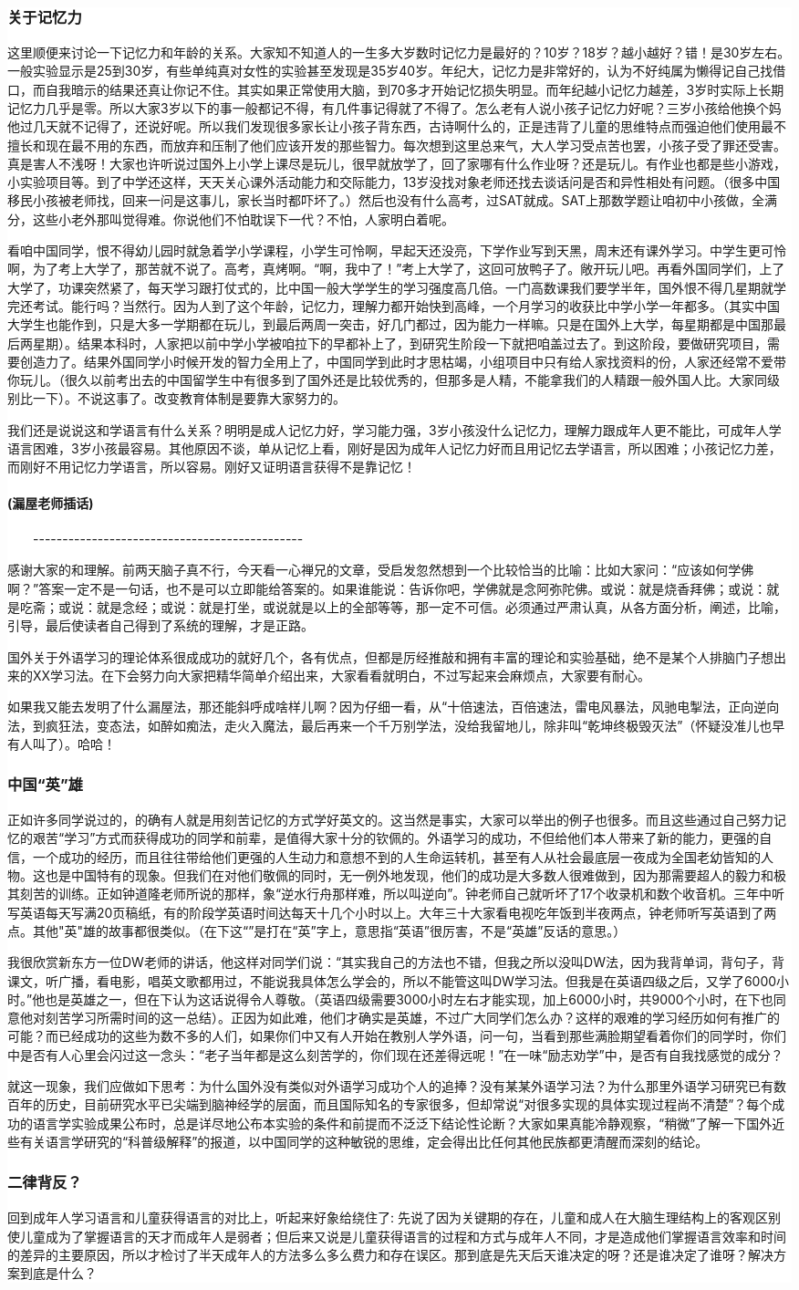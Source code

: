 ###  关于记忆力

 这里顺便来讨论一下记忆力和年龄的关系。大家知不知道人的一生多大岁数时记忆力是最好的？10岁？18岁？越小越好？错！是30岁左右。一般实验显示是25到30岁，有些单纯真对女性的实验甚至发现是35岁40岁。年纪大，记忆力是非常好的，认为不好纯属为懒得记自己找借口，而自我暗示的结果还真让你记不住。其实如果正常使用大脑，到70多才开始记忆损失明显。而年纪越小记忆力越差，3岁时实际上长期记忆力几乎是零。所以大家3岁以下的事一般都记不得，有几件事记得就了不得了。怎么老有人说小孩子记忆力好呢？三岁小孩给他换个妈他过几天就不记得了，还说好呢。所以我们发现很多家长让小孩子背东西，古诗啊什么的，正是违背了儿童的思维特点而强迫他们使用最不擅长和现在最不用的东西，而放弃和压制了他们应该开发的那些智力。每次想到这里总来气，大人学习受点苦也罢，小孩子受了罪还受害。真是害人不浅呀！大家也许听说过国外上小学上课尽是玩儿，很早就放学了，回了家哪有什么作业呀？还是玩儿。有作业也都是些小游戏，小实验项目等。到了中学还这样，天天关心课外活动能力和交际能力，13岁没找对象老师还找去谈话问是否和异性相处有问题。（很多中国移民小孩被老师找，回来一问是这事儿，家长当时都吓坏了。）然后也没有什么高考，过SAT就成。SAT上那数学题让咱初中小孩做，全满分，这些小老外那叫觉得难。你说他们不怕耽误下一代？不怕，人家明白着呢。

 看咱中国同学，恨不得幼儿园时就急着学小学课程，小学生可怜啊，早起天还没亮，下学作业写到天黑，周末还有课外学习。中学生更可怜啊，为了考上大学了，那苦就不说了。高考，真烤啊。“啊，我中了！”考上大学了，这回可放鸭子了。敞开玩儿吧。再看外国同学们，上了大学了，功课突然紧了，每天学习跟打仗式的，比中国一般大学学生的学习强度高几倍。一门高数课我们要学半年，国外恨不得几星期就学完还考试。能行吗？当然行。因为人到了这个年龄，记忆力，理解力都开始快到高峰，一个月学习的收获比中学小学一年都多。（其实中国大学生也能作到，只是大多一学期都在玩儿，到最后两周一突击，好几门都过，因为能力一样嘛。只是在国外上大学，每星期都是中国那最后两星期）。结果本科时，人家把以前中学小学被咱拉下的早都补上了，到研究生阶段一下就把咱盖过去了。到这阶段，要做研究项目，需要创造力了。结果外国同学小时候开发的智力全用上了，中国同学到此时才思枯竭，小组项目中只有给人家找资料的份，人家还经常不爱带你玩儿。（很久以前考出去的中国留学生中有很多到了国外还是比较优秀的，但那多是人精，不能拿我们的人精跟一般外国人比。大家同级别比一下）。不说这事了。改变教育体制是要靠大家努力的。

 我们还是说说这和学语言有什么关系？明明是成人记忆力好，学习能力强，3岁小孩没什么记忆力，理解力跟成年人更不能比，可成年人学语言困难，3岁小孩最容易。其他原因不谈，单从记忆上看，刚好是因为成年人记忆力好而且用记忆去学语言，所以困难；小孩记忆力差，而刚好不用记忆力学语言，所以容易。刚好又证明语言获得不是靠记忆！

#### (漏屋老师插话)

　　----------------------------------------------

 感谢大家的和理解。前两天脑子真不行，今天看一心禅兄的文章，受启发忽然想到一个比较恰当的比喻：比如大家问：“应该如何学佛啊？”答案一定不是一句话，也不是可以立即能给答案的。如果谁能说：告诉你吧，学佛就是念阿弥陀佛。或说：就是烧香拜佛；或说：就是吃斋；或说：就是念经；或说：就是打坐，或说就是以上的全部等等，那一定不可信。必须通过严肃认真，从各方面分析，阐述，比喻，引导，最后使读者自己得到了系统的理解，才是正路。

 国外关于外语学习的理论体系很成成功的就好几个，各有优点，但都是厉经推敲和拥有丰富的理论和实验基础，绝不是某个人排脑门子想出来的XX学习法。在下会努力向大家把精华简单介绍出来，大家看看就明白，不过写起来会麻烦点，大家要有耐心。

 如果我又能去发明了什么漏屋法，那还能斜呼成啥样儿啊？因为仔细一看，从“十倍速法，百倍速法，雷电风暴法，风驰电掣法，正向逆向法，到疯狂法，变态法，如醉如痴法，走火入魔法，最后再来一个千万别学法，没给我留地儿，除非叫“乾坤终极毁灭法”（怀疑没准儿也早有人叫了）。哈哈！

 

### 中国“英”雄 

 正如许多同学说过的，的确有人就是用刻苦记忆的方式学好英文的。这当然是事实，大家可以举出的例子也很多。而且这些通过自己努力记忆的艰苦“学习”方式而获得成功的同学和前辈，是值得大家十分的钦佩的。外语学习的成功，不但给他们本人带来了新的能力，更强的自信，一个成功的经历，而且往往带给他们更强的人生动力和意想不到的人生命运转机，甚至有人从社会最底层一夜成为全国老幼皆知的人物。这也是中国特有的现象。但我们在对他们敬佩的同时，无一例外地发现，他们的成功是大多数人很难做到，因为那需要超人的毅力和极其刻苦的训练。正如钟道隆老师所说的那样，象“逆水行舟那样难，所以叫逆向”。钟老师自己就听坏了17个收录机和数个收音机。三年中听写英语每天写满20页稿纸，有的阶段学英语时间达每天十几个小时以上。大年三十大家看电视吃年饭到半夜两点，钟老师听写英语到了两点。其他"英"雄的故事都很类似。（在下这“”是打在“英”字上，意思指“英语”很厉害，不是“英雄”反话的意思。）

 我很欣赏新东方一位DW老师的讲话，他这样对同学们说：“其实我自己的方法也不错，但我之所以没叫DW法，因为我背单词，背句子，背课文，听广播，看电影，唱英文歌都用过，不能说我具体怎么学会的，所以不能管这叫DW学习法。但我是在英语四级之后，又学了6000小时。”他也是英雄之一，但在下认为这话说得令人尊敬。（英语四级需要3000小时左右才能实现，加上6000小时，共9000个小时，在下也同意他对刻苦学习所需时间的这一总结）。正因为如此难，他们才确实是英雄，不过广大同学们怎么办？这样的艰难的学习经历如何有推广的可能？而已经成功的这些为数不多的人们，如果你们中又有人开始在教别人学外语，问一句，当看到那些满脸期望看着你们的同学时，你们中是否有人心里会闪过这一念头：“老子当年都是这么刻苦学的，你们现在还差得远呢！”在一味“励志劝学”中，是否有自我找感觉的成分？

 就这一现象，我们应做如下思考：为什么国外没有类似对外语学习成功个人的追捧？没有某某外语学习法？为什么那里外语学习研究已有数百年的历史，目前研究水平已尖端到脑神经学的层面，而且国际知名的专家很多，但却常说“对很多实现的具体实现过程尚不清楚”？每个成功的语言学实验成果公布时，总是详尽地公布本实验的条件和前提而不泛泛下结论性论断？大家如果真能冷静观察，“稍微”了解一下国外近些有关语言学研究的“科普级解释”的报道，以中国同学的这种敏锐的思维，定会得出比任何其他民族都更清醒而深刻的结论。

### 二律背反？

 回到成年人学习语言和儿童获得语言的对比上，听起来好象给绕住了: 先说了因为关键期的存在，儿童和成人在大脑生理结构上的客观区别使儿童成为了掌握语言的天才而成年人是弱者；但后来又说是儿童获得语言的过程和方式与成年人不同，才是造成他们掌握语言效率和时间的差异的主要原因，所以才检讨了半天成年人的方法多么多么费力和存在误区。那到底是先天后天谁决定的呀？还是谁决定了谁呀？解决方案到底是什么？
